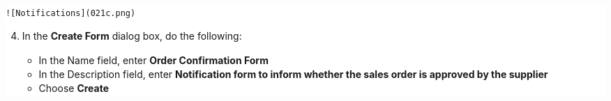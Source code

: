     ![Notifications](021c.png)

4. In the **Create Form** dialog box, do the following:
   
    - In the Name field, enter **Order Confirmation Form**
    - In the Description field, enter **Notification form to inform whether the sales order is approved by the supplier**
    - Choose **Create**

    <!-- border -->